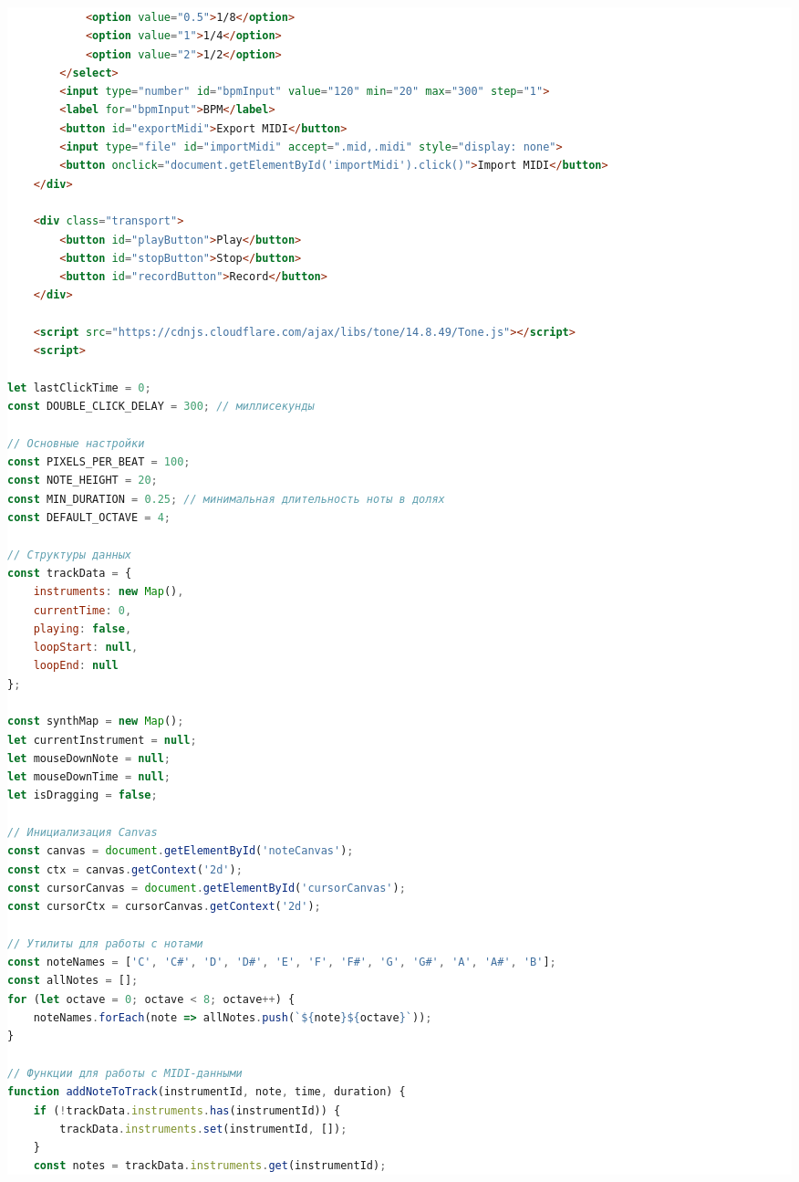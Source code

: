 ```html
            <option value="0.5">1/8</option>
            <option value="1">1/4</option>
            <option value="2">1/2</option>
        </select>
        <input type="number" id="bpmInput" value="120" min="20" max="300" step="1">
        <label for="bpmInput">BPM</label>
        <button id="exportMidi">Export MIDI</button>
        <input type="file" id="importMidi" accept=".mid,.midi" style="display: none">
        <button onclick="document.getElementById('importMidi').click()">Import MIDI</button>
    </div>

    <div class="transport">
        <button id="playButton">Play</button>
        <button id="stopButton">Stop</button>
        <button id="recordButton">Record</button>
    </div>

    <script src="https://cdnjs.cloudflare.com/ajax/libs/tone/14.8.49/Tone.js"></script>
    <script>

let lastClickTime = 0;
const DOUBLE_CLICK_DELAY = 300; // миллисекунды

// Основные настройки
const PIXELS_PER_BEAT = 100;
const NOTE_HEIGHT = 20;
const MIN_DURATION = 0.25; // минимальная длительность ноты в долях
const DEFAULT_OCTAVE = 4;

// Структуры данных
const trackData = {
    instruments: new Map(),
    currentTime: 0,
    playing: false,
    loopStart: null,
    loopEnd: null
};

const synthMap = new Map();
let currentInstrument = null;
let mouseDownNote = null;
let mouseDownTime = null;
let isDragging = false;

// Инициализация Canvas
const canvas = document.getElementById('noteCanvas');
const ctx = canvas.getContext('2d');
const cursorCanvas = document.getElementById('cursorCanvas');
const cursorCtx = cursorCanvas.getContext('2d');

// Утилиты для работы с нотами
const noteNames = ['C', 'C#', 'D', 'D#', 'E', 'F', 'F#', 'G', 'G#', 'A', 'A#', 'B'];
const allNotes = [];
for (let octave = 0; octave < 8; octave++) {
    noteNames.forEach(note => allNotes.push(`${note}${octave}`));
}

// Функции для работы с MIDI-данными
function addNoteToTrack(instrumentId, note, time, duration) {
    if (!trackData.instruments.has(instrumentId)) {
        trackData.instruments.set(instrumentId, []);
    }
    const notes = trackData.instruments.get(instrumentId);
```